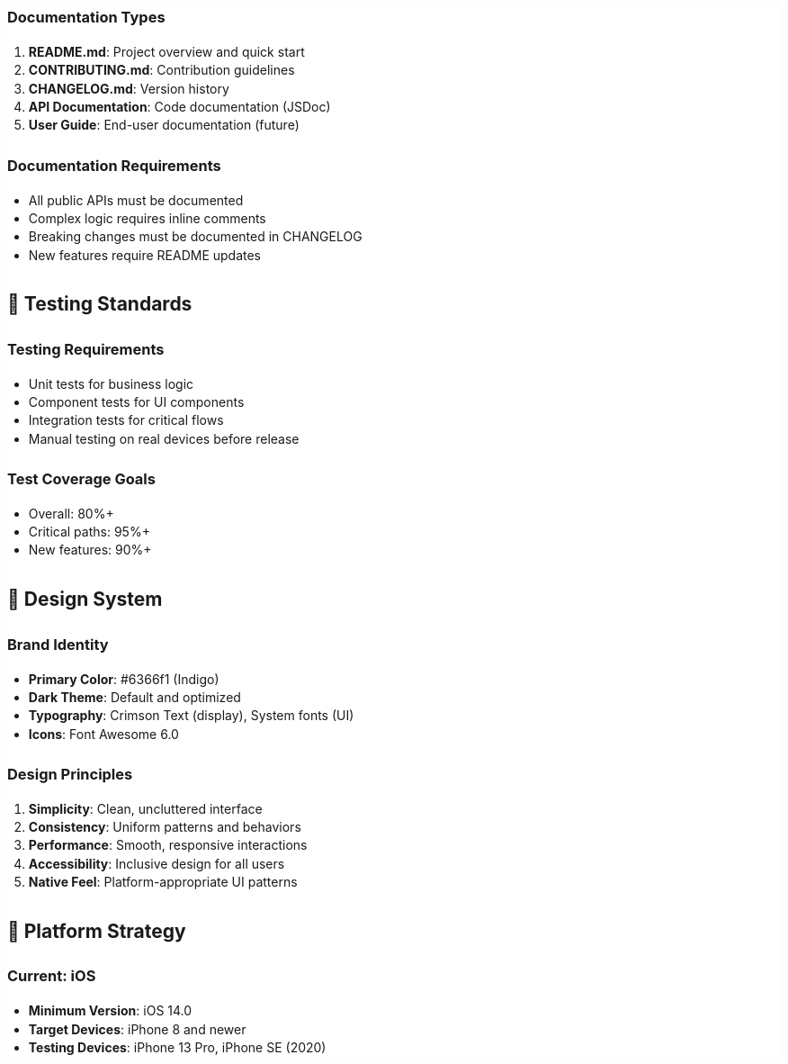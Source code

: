 ### Documentation Types
1. **README.md**: Project overview and quick start
2. **CONTRIBUTING.md**: Contribution guidelines
3. **CHANGELOG.md**: Version history
4. **API Documentation**: Code documentation (JSDoc)
5. **User Guide**: End-user documentation (future)

### Documentation Requirements
- All public APIs must be documented
- Complex logic requires inline comments
- Breaking changes must be documented in CHANGELOG
- New features require README updates

## 🧪 Testing Standards

### Testing Requirements
- Unit tests for business logic
- Component tests for UI components
- Integration tests for critical flows
- Manual testing on real devices before release

### Test Coverage Goals
- Overall: 80%+
- Critical paths: 95%+
- New features: 90%+

## 🎨 Design System

### Brand Identity
- **Primary Color**: #6366f1 (Indigo)
- **Dark Theme**: Default and optimized
- **Typography**: Crimson Text (display), System fonts (UI)
- **Icons**: Font Awesome 6.0

### Design Principles
1. **Simplicity**: Clean, uncluttered interface
2. **Consistency**: Uniform patterns and behaviors
3. **Performance**: Smooth, responsive interactions
4. **Accessibility**: Inclusive design for all users
5. **Native Feel**: Platform-appropriate UI patterns

## 📱 Platform Strategy

### Current: iOS
- **Minimum Version**: iOS 14.0
- **Target Devices**: iPhone 8 and newer
- **Testing Devices**: iPhone 13 Pro, iPhone SE (2020)

